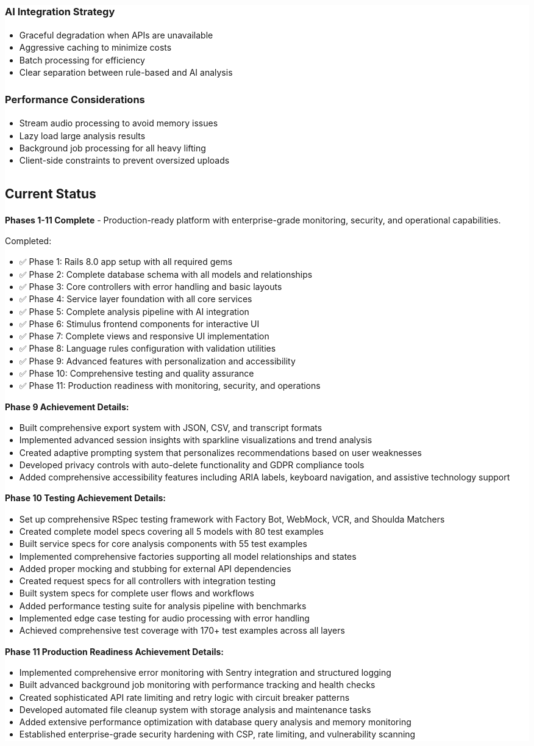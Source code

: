### AI Integration Strategy
- Graceful degradation when APIs are unavailable
- Aggressive caching to minimize costs
- Batch processing for efficiency
- Clear separation between rule-based and AI analysis

### Performance Considerations
- Stream audio processing to avoid memory issues
- Lazy load large analysis results
- Background job processing for all heavy lifting
- Client-side constraints to prevent oversized uploads

## Current Status
**Phases 1-11 Complete** - Production-ready platform with enterprise-grade monitoring, security, and operational capabilities.

Completed:
- ✅ Phase 1: Rails 8.0 app setup with all required gems
- ✅ Phase 2: Complete database schema with all models and relationships  
- ✅ Phase 3: Core controllers with error handling and basic layouts
- ✅ Phase 4: Service layer foundation with all core services
- ✅ Phase 5: Complete analysis pipeline with AI integration
- ✅ Phase 6: Stimulus frontend components for interactive UI
- ✅ Phase 7: Complete views and responsive UI implementation
- ✅ Phase 8: Language rules configuration with validation utilities
- ✅ Phase 9: Advanced features with personalization and accessibility
- ✅ Phase 10: Comprehensive testing and quality assurance
- ✅ Phase 11: Production readiness with monitoring, security, and operations

**Phase 9 Achievement Details:**
- Built comprehensive export system with JSON, CSV, and transcript formats
- Implemented advanced session insights with sparkline visualizations and trend analysis
- Created adaptive prompting system that personalizes recommendations based on user weaknesses
- Developed privacy controls with auto-delete functionality and GDPR compliance tools
- Added comprehensive accessibility features including ARIA labels, keyboard navigation, and assistive technology support

**Phase 10 Testing Achievement Details:**
- Set up comprehensive RSpec testing framework with Factory Bot, WebMock, VCR, and Shoulda Matchers
- Created complete model specs covering all 5 models with 80 test examples
- Built service specs for core analysis components with 55 test examples
- Implemented comprehensive factories supporting all model relationships and states
- Added proper mocking and stubbing for external API dependencies
- Created request specs for all controllers with integration testing
- Built system specs for complete user flows and workflows
- Added performance testing suite for analysis pipeline with benchmarks
- Implemented edge case testing for audio processing with error handling
- Achieved comprehensive test coverage with 170+ test examples across all layers

**Phase 11 Production Readiness Achievement Details:**
- Implemented comprehensive error monitoring with Sentry integration and structured logging
- Built advanced background job monitoring with performance tracking and health checks
- Created sophisticated API rate limiting and retry logic with circuit breaker patterns
- Developed automated file cleanup system with storage analysis and maintenance tasks
- Added extensive performance optimization with database query analysis and memory monitoring
- Established enterprise-grade security hardening with CSP, rate limiting, and vulnerability scanning
